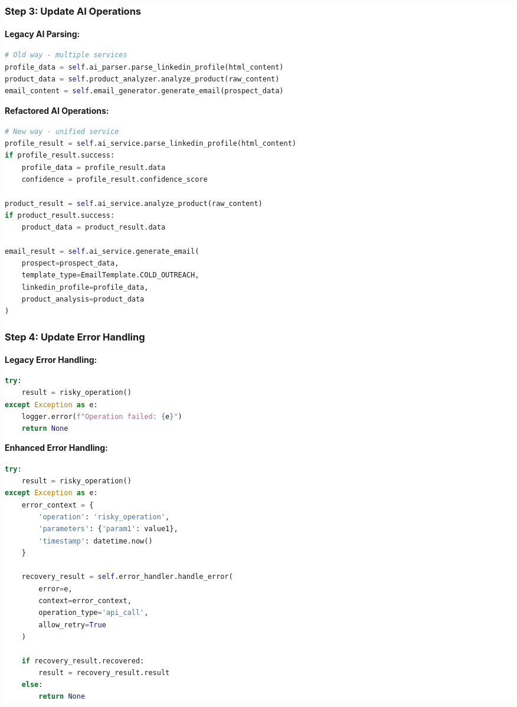 ### Step 3: Update AI Operations

**Legacy AI Parsing:**
```python
# Old way - multiple services
profile_data = self.ai_parser.parse_linkedin_profile(html_content)
product_data = self.product_analyzer.analyze_product(raw_content)
email_content = self.email_generator.generate_email(prospect_data)
```

**Refactored AI Operations:**
```python
# New way - unified service
profile_result = self.ai_service.parse_linkedin_profile(html_content)
if profile_result.success:
    profile_data = profile_result.data
    confidence = profile_result.confidence_score

product_result = self.ai_service.analyze_product(raw_content)
if product_result.success:
    product_data = product_result.data

email_result = self.ai_service.generate_email(
    prospect=prospect_data,
    template_type=EmailTemplate.COLD_OUTREACH,
    linkedin_profile=profile_data,
    product_analysis=product_data
)
```

### Step 4: Update Error Handling

**Legacy Error Handling:**
```python
try:
    result = risky_operation()
except Exception as e:
    logger.error(f"Operation failed: {e}")
    return None
```

**Enhanced Error Handling:**
```python
try:
    result = risky_operation()
except Exception as e:
    error_context = {
        'operation': 'risky_operation',
        'parameters': {'param1': value1},
        'timestamp': datetime.now()
    }
    
    recovery_result = self.error_handler.handle_error(
        error=e,
        context=error_context,
        operation_type='api_call',
        allow_retry=True
    )
    
    if recovery_result.recovered:
        result = recovery_result.result
    else:
        return None
```
